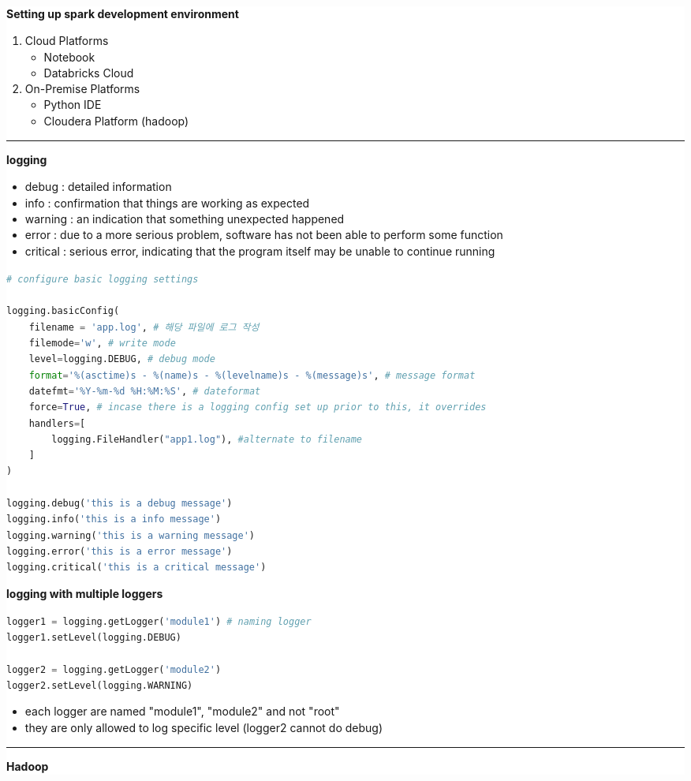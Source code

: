 
**Setting up spark development environment**
1. Cloud Platforms
	- Notebook
	- Databricks Cloud
2. On-Premise Platforms
	- Python IDE
	- Cloudera Platform (hadoop)

---

**logging**

- debug : detailed information
- info : confirmation that things are working as expected
- warning : an indication that something unexpected happened
- error : due to a more serious problem, software has not been able to perform some function
- critical : serious error, indicating that the program itself may be unable to continue running


```python
# configure basic logging settings

logging.basicConfig(
    filename = 'app.log', # 해당 파일에 로그 작성
    filemode='w', # write mode
    level=logging.DEBUG, # debug mode
    format='%(asctime)s - %(name)s - %(levelname)s - %(message)s', # message format
    datefmt='%Y-%m-%d %H:%M:%S', # dateformat
    force=True, # incase there is a logging config set up prior to this, it overrides
    handlers=[
	    logging.FileHandler("app1.log"), #alternate to filename
    ]
)

logging.debug('this is a debug message')
logging.info('this is a info message')
logging.warning('this is a warning message')
logging.error('this is a error message')
logging.critical('this is a critical message')
```


**logging with multiple loggers**
```python
logger1 = logging.getLogger('module1') # naming logger
logger1.setLevel(logging.DEBUG)

logger2 = logging.getLogger('module2')
logger2.setLevel(logging.WARNING)
```
- each logger are named "module1", "module2" and not "root"
- they are only allowed to log specific level (logger2 cannot do debug)


---
**Hadoop**
